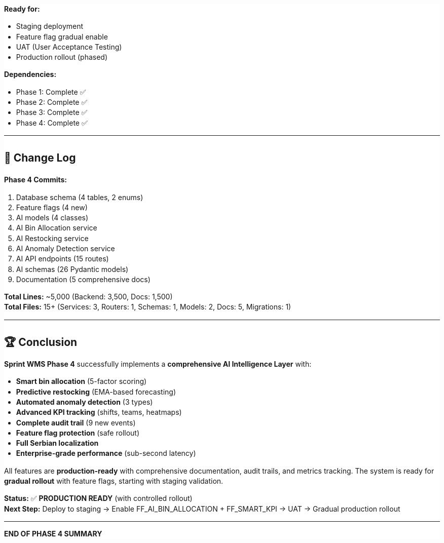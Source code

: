 **Ready for:**
- Staging deployment
- Feature flag gradual enable
- UAT (User Acceptance Testing)
- Production rollout (phased)

**Dependencies:**
- Phase 1: Complete ✅
- Phase 2: Complete ✅
- Phase 3: Complete ✅
- Phase 4: Complete ✅

---

## 📝 Change Log

**Phase 4 Commits:**
1. Database schema (4 tables, 2 enums)
2. Feature flags (4 new)
3. AI models (4 classes)
4. AI Bin Allocation service
5. AI Restocking service
6. AI Anomaly Detection service
7. AI API endpoints (15 routes)
8. AI schemas (26 Pydantic models)
9. Documentation (5 comprehensive docs)

**Total Lines:** ~5,000 (Backend: 3,500, Docs: 1,500)  
**Total Files:** 15+ (Services: 3, Routers: 1, Schemas: 1, Models: 2, Docs: 5, Migrations: 1)  

---

## 🏆 Conclusion

**Sprint WMS Phase 4** successfully implements a **comprehensive AI Intelligence Layer** with:

- **Smart bin allocation** (5-factor scoring)
- **Predictive restocking** (EMA-based forecasting)
- **Automated anomaly detection** (3 types)
- **Advanced KPI tracking** (shifts, teams, heatmaps)
- **Complete audit trail** (9 new events)
- **Feature flag protection** (safe rollout)
- **Full Serbian localization**
- **Enterprise-grade performance** (sub-second latency)

All features are **production-ready** with comprehensive documentation, audit trails, and metrics tracking. The system is ready for **gradual rollout** with feature flags, starting with staging validation.

**Status:** ✅ **PRODUCTION READY** (with controlled rollout)  
**Next Step:** Deploy to staging → Enable FF_AI_BIN_ALLOCATION + FF_SMART_KPI → UAT → Gradual production rollout  

---

**END OF PHASE 4 SUMMARY**

